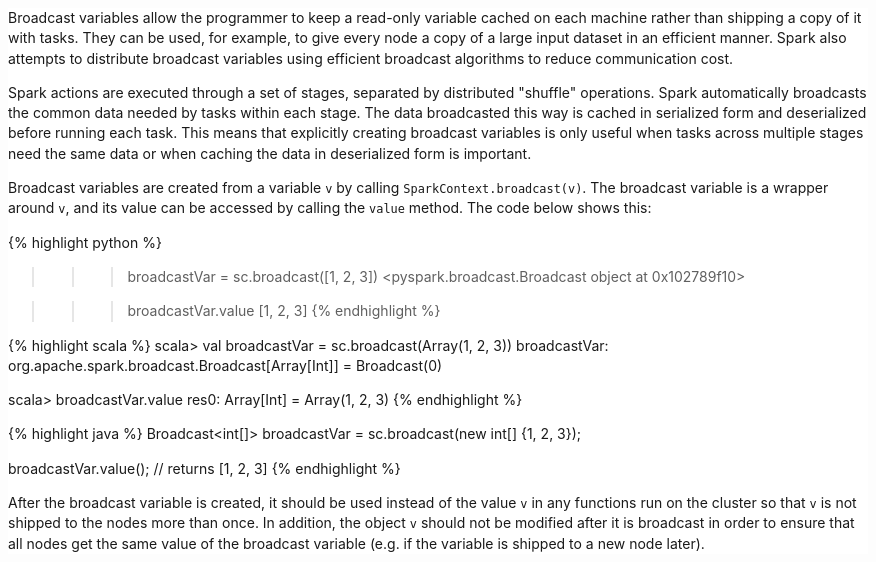 Broadcast variables allow the programmer to keep a read-only variable cached on each machine rather
than shipping a copy of it with tasks. They can be used, for example, to give every node a copy of a
large input dataset in an efficient manner. Spark also attempts to distribute broadcast variables
using efficient broadcast algorithms to reduce communication cost.

Spark actions are executed through a set of stages, separated by distributed "shuffle" operations.
Spark automatically broadcasts the common data needed by tasks within each stage. The data
broadcasted this way is cached in serialized form and deserialized before running each task. This
means that explicitly creating broadcast variables is only useful when tasks across multiple stages
need the same data or when caching the data in deserialized form is important.

Broadcast variables are created from a variable `v` by calling `SparkContext.broadcast(v)`. The
broadcast variable is a wrapper around `v`, and its value can be accessed by calling the `value`
method. The code below shows this:

<div class="codetabs">

<div data-lang="python"  markdown="1">

{% highlight python %}
>>> broadcastVar = sc.broadcast([1, 2, 3])
<pyspark.broadcast.Broadcast object at 0x102789f10>

>>> broadcastVar.value
[1, 2, 3]
{% endhighlight %}

</div>

<div data-lang="scala"  markdown="1">

{% highlight scala %}
scala> val broadcastVar = sc.broadcast(Array(1, 2, 3))
broadcastVar: org.apache.spark.broadcast.Broadcast[Array[Int]] = Broadcast(0)

scala> broadcastVar.value
res0: Array[Int] = Array(1, 2, 3)
{% endhighlight %}

</div>

<div data-lang="java"  markdown="1">

{% highlight java %}
Broadcast<int[]> broadcastVar = sc.broadcast(new int[] {1, 2, 3});

broadcastVar.value();
// returns [1, 2, 3]
{% endhighlight %}

</div>

</div>

After the broadcast variable is created, it should be used instead of the value `v` in any functions
run on the cluster so that `v` is not shipped to the nodes more than once. In addition, the object
`v` should not be modified after it is broadcast in order to ensure that all nodes get the same
value of the broadcast variable (e.g. if the variable is shipped to a new node later).

